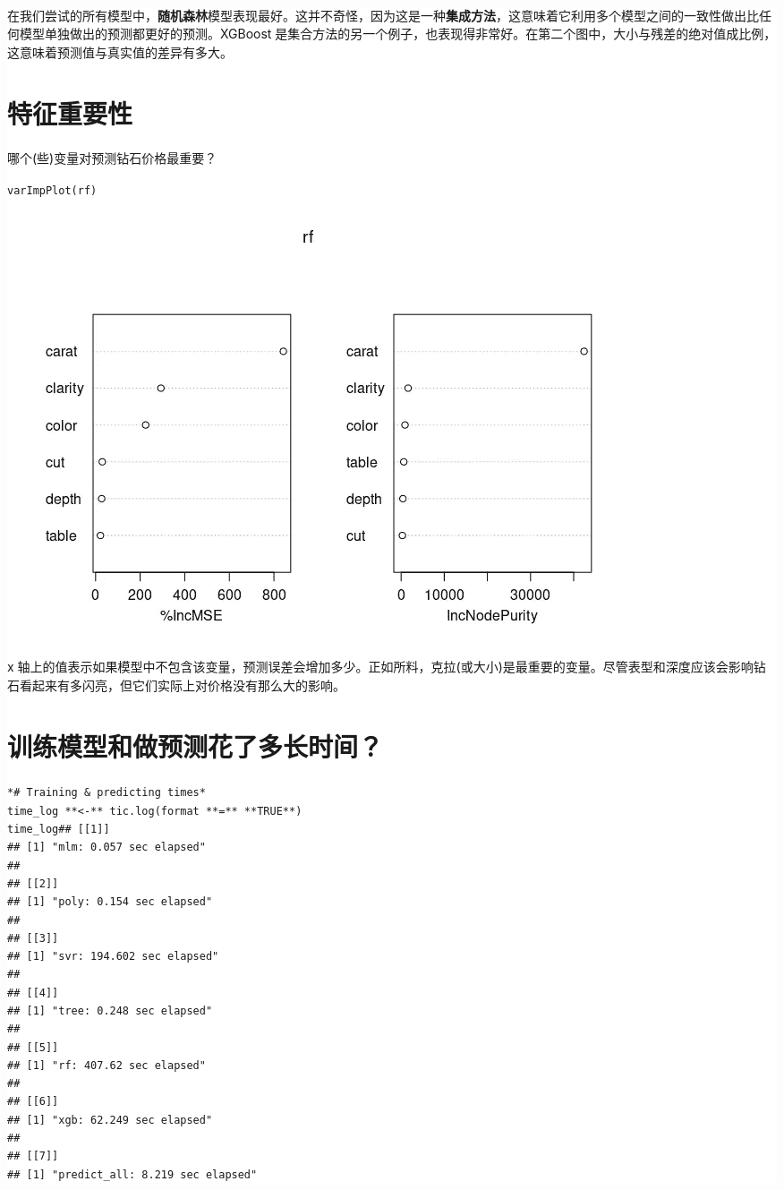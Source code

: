 在我们尝试的所有模型中，**随机森林**模型表现最好。这并不奇怪，因为这是一种**集成方法**，这意味着它利用多个模型之间的一致性做出比任何模型单独做出的预测都更好的预测。XGBoost 是集合方法的另一个例子，也表现得非常好。在第二个图中，大小与残差的绝对值成比例，这意味着预测值与真实值的差异有多大。

# 特征重要性

哪个(些)变量对预测钻石价格最重要？

```
varImpPlot(rf)
```

![](img/3dbf399ff907a24c85462ec61e36935d.png)

x 轴上的值表示如果模型中不包含该变量，预测误差会增加多少。正如所料，克拉(或大小)是最重要的变量。尽管表型和深度应该会影响钻石看起来有多闪亮，但它们实际上对价格没有那么大的影响。

# 训练模型和做预测花了多长时间？

```
*# Training & predicting times*
time_log **<-** tic.log(format **=** **TRUE**)
time_log## [[1]]
## [1] "mlm: 0.057 sec elapsed"
## 
## [[2]]
## [1] "poly: 0.154 sec elapsed"
## 
## [[3]]
## [1] "svr: 194.602 sec elapsed"
## 
## [[4]]
## [1] "tree: 0.248 sec elapsed"
## 
## [[5]]
## [1] "rf: 407.62 sec elapsed"
## 
## [[6]]
## [1] "xgb: 62.249 sec elapsed"
## 
## [[7]]
## [1] "predict_all: 8.219 sec elapsed"
```